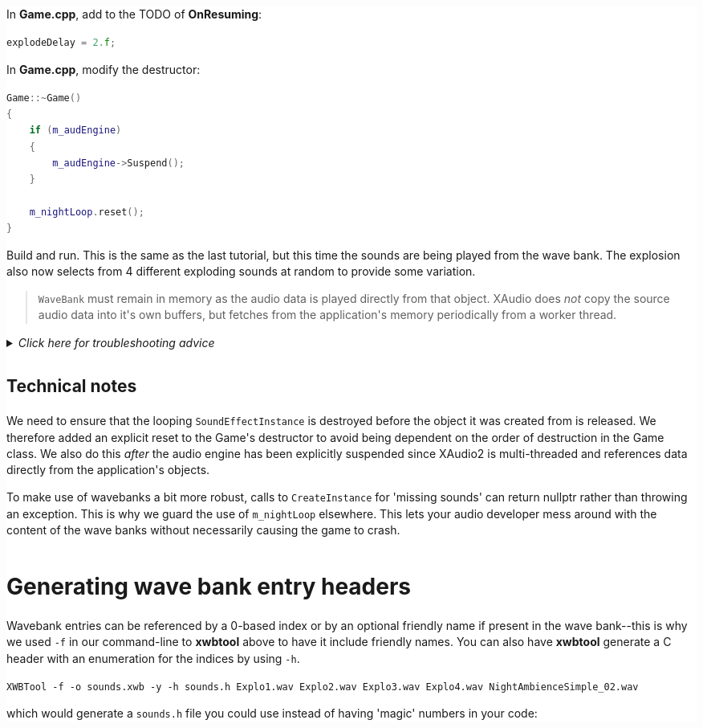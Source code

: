In **Game.cpp**, add to the TODO of **OnResuming**:

```cpp
explodeDelay = 2.f;
```

In **Game.cpp**, modify the destructor:

```cpp
Game::~Game()
{
    if (m_audEngine)
    {
        m_audEngine->Suspend();
    }

    m_nightLoop.reset();
}
```

Build and run. This is the same as the last tutorial, but this time the sounds are being played from the wave bank. The explosion also now selects from 4 different exploding sounds at random to provide some variation.

> ``WaveBank`` must remain in memory as the audio data is played directly from that object. XAudio does _not_ copy the source audio data into it's own buffers, but fetches from the application's memory periodically from a worker thread.

<details><summary><i>Click here for troubleshooting advice</i></summary></details>

## Technical notes
We need to ensure that the looping ``SoundEffectInstance`` is destroyed before the object it was created from is released. We therefore added an explicit reset to the Game's destructor to avoid being dependent on the order of destruction in the Game class. We also do this _after_ the audio engine has been explicitly suspended since XAudio2 is multi-threaded and references data directly from the application's objects.

To make use of wavebanks a bit more robust, calls to ``CreateInstance`` for 'missing sounds' can return nullptr rather than throwing an exception. This is why we guard the use of ``m_nightLoop`` elsewhere. This lets your audio developer mess around with the content of the wave banks without necessarily causing the game to crash.

# Generating wave bank entry headers

Wavebank entries can be referenced by a 0-based index or by an optional friendly name if present in the wave bank--this is why we used ``-f`` in our command-line to **xwbtool** above to have it include friendly names. You can also have **xwbtool** generate a C header with an enumeration for the indices by using ``-h``.

```
XWBTool -f -o sounds.xwb -y -h sounds.h Explo1.wav Explo2.wav Explo3.wav Explo4.wav NightAmbienceSimple_02.wav
```

which would generate a ``sounds.h`` file you could use instead of having 'magic' numbers in your code:
